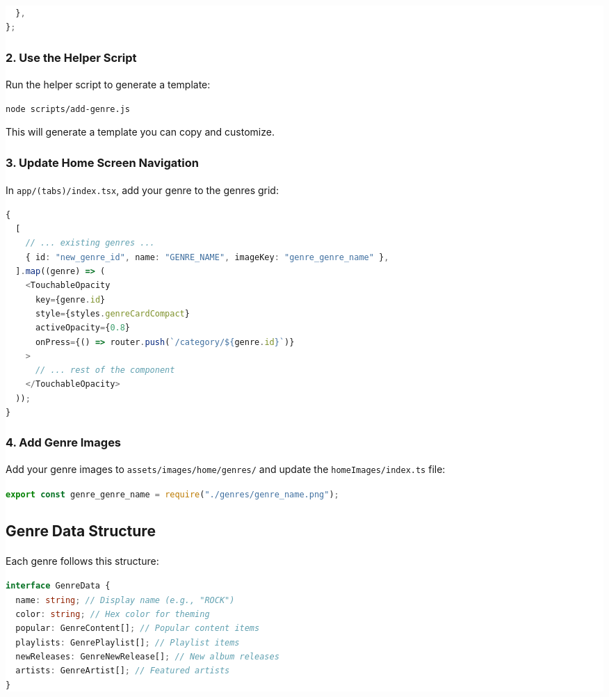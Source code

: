 ```typescript
  },
};
```

### 2. Use the Helper Script

Run the helper script to generate a template:

```bash
node scripts/add-genre.js
```

This will generate a template you can copy and customize.

### 3. Update Home Screen Navigation

In `app/(tabs)/index.tsx`, add your genre to the genres grid:

```typescript
{
  [
    // ... existing genres ...
    { id: "new_genre_id", name: "GENRE_NAME", imageKey: "genre_genre_name" },
  ].map((genre) => (
    <TouchableOpacity
      key={genre.id}
      style={styles.genreCardCompact}
      activeOpacity={0.8}
      onPress={() => router.push(`/category/${genre.id}`)}
    >
      // ... rest of the component
    </TouchableOpacity>
  ));
}
```

### 4. Add Genre Images

Add your genre images to `assets/images/home/genres/` and update the `homeImages/index.ts` file:

```typescript
export const genre_genre_name = require("./genres/genre_name.png");
```

## Genre Data Structure

Each genre follows this structure:

```typescript
interface GenreData {
  name: string; // Display name (e.g., "ROCK")
  color: string; // Hex color for theming
  popular: GenreContent[]; // Popular content items
  playlists: GenrePlaylist[]; // Playlist items
  newReleases: GenreNewRelease[]; // New album releases
  artists: GenreArtist[]; // Featured artists
}
```
